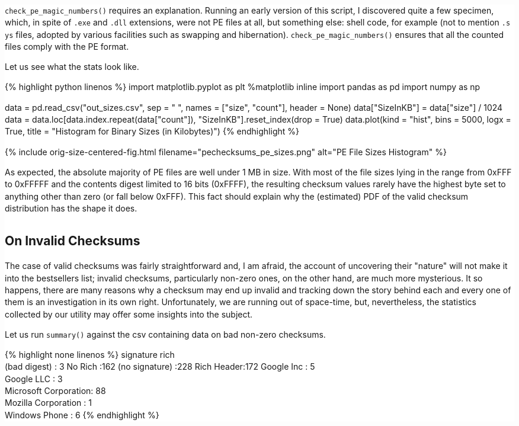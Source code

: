 `check_pe_magic_numbers()` requires an explanation. Running an early version of this script, I discovered quite a few specimen, which, in spite of `.exe` and `.dll` extensions, were not PE files at all, but something else: shell code, for example (not to mention `.sys` files, adopted by various facilities such as swapping and hibernation). `check_pe_magic_numbers()` ensures that all the counted files comply with the PE format.

Let us see what the stats look like.

{% highlight python linenos %}
import matplotlib.pyplot as plt
%matplotlib inline
import pandas as pd
import numpy as np

data = pd.read_csv("out_sizes.csv", sep = " ", 
                   names = ["size", "count"], 
                   header = None)
data["SizeInKB"] = data["size"] / 1024
data = data.loc[data.index.repeat(data["count"]), "SizeInKB"].reset_index(drop = True)
data.plot(kind = "hist", bins = 5000, logx = True,
          title = "Histogram for Binary Sizes (in Kilobytes)")
{% endhighlight %}

{% include orig-size-centered-fig.html filename="pechecksums_pe_sizes.png" alt="PE File Sizes Histogram" %}

As expected, the absolute majority of PE files are well under 1 MB in size. With most of the file sizes lying in the range from 0xFFF to 0xFFFFF and the contents digest limited to 16 bits (0xFFFF), the resulting checksum values rarely have the highest byte set to anything other than zero (or fall below 0xFFF). This fact should explain why the (estimated) PDF of the valid checksum distribution has the shape it does.

## On Invalid Checksums

The case of valid checksums was fairly straightforward and, I am afraid, the account of uncovering their "nature" will not make it into the bestsellers list; invalid checksums, particularly non-zero ones, on the other hand, are much more mysterious. It so happens, there are many reasons why a checksum may end up invalid and tracking down the story behind each and every one of them is an investigation in its own right. Unfortunately, we are running out of space-time, but,  nevertheless, the statistics collected by our utility may offer some insights into the subject.

Let us run `summary()` against the csv containing data on bad non-zero checksums. 

{% highlight none linenos %}
                signature            rich  
(bad digest)         :  3   No Rich    :162
(no signature)       :228   Rich Header:172
Google Inc           :  5                    
Google LLC           :  3                    
Microsoft Corporation: 88                    
Mozilla Corporation  :  1                    
Windows Phone        :  6 
{% endhighlight %}

